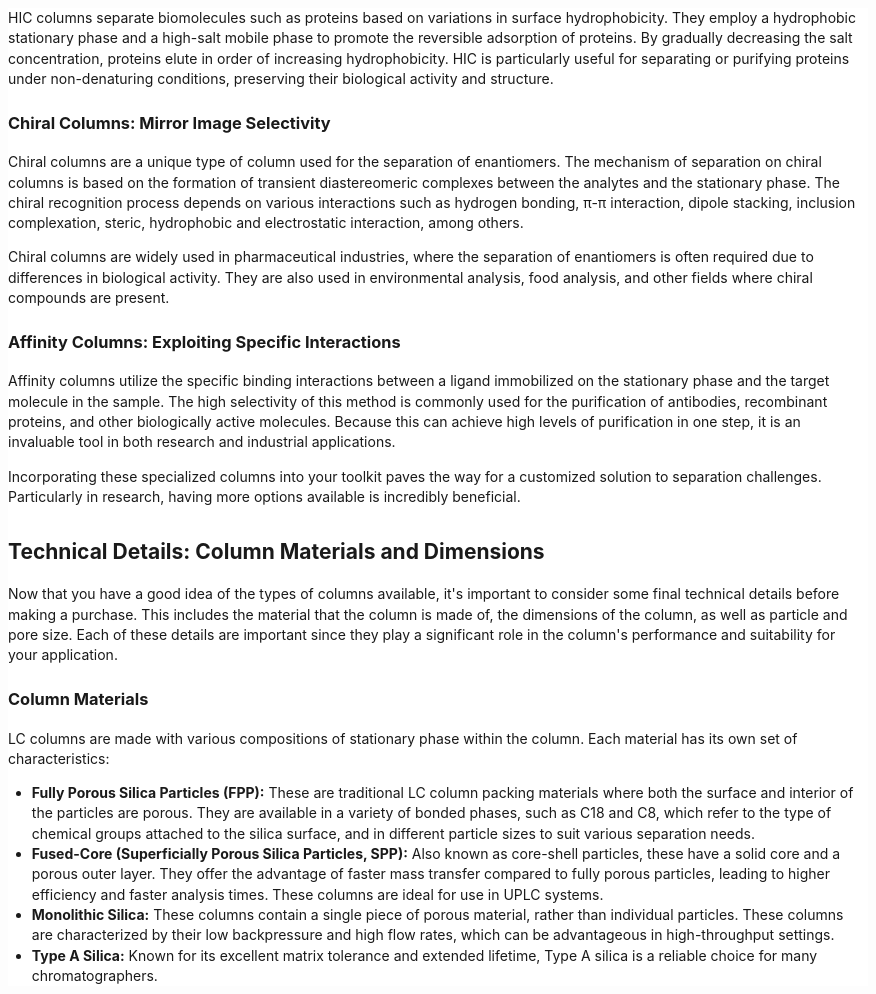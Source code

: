 HIC columns separate biomolecules such as proteins based on variations in surface hydrophobicity. They employ a hydrophobic stationary phase and a high-salt mobile phase to promote the reversible adsorption of proteins. By gradually decreasing the salt concentration, proteins elute in order of increasing hydrophobicity. HIC is particularly useful for separating or purifying proteins under non-denaturing conditions, preserving their biological activity and structure.

### Chiral Columns: Mirror Image Selectivity

Chiral columns are a unique type of column used for the separation of enantiomers. The mechanism of separation on chiral columns is based on the formation of transient diastereomeric complexes between the analytes and the stationary phase. The chiral recognition process depends on various interactions such as hydrogen bonding, π-π interaction, dipole stacking, inclusion complexation, steric, hydrophobic and electrostatic interaction, among others.

Chiral columns are widely used in pharmaceutical industries, where the separation of enantiomers is often required due to differences in biological activity. They are also used in environmental analysis, food analysis, and other fields where chiral compounds are present.

### Affinity Columns: Exploiting Specific Interactions

Affinity columns utilize the specific binding interactions between a ligand immobilized on the stationary phase and the target molecule in the sample. The high selectivity of this method is commonly used for the purification of antibodies, recombinant proteins, and other biologically active molecules. Because this can achieve high levels of purification in one step, it is an invaluable tool in both research and industrial applications.

Incorporating these specialized columns into your toolkit paves the way for a customized solution to separation challenges. Particularly in research, having more options available is incredibly beneficial.

## Technical Details: Column Materials and Dimensions

Now that you have a good idea of the types of columns available, it's important to consider some final technical details before making a purchase. This includes the material that the column is made of, the dimensions of the column, as well as particle and pore size. Each of these details are important since they play a significant role in the column's performance and suitability for your application.

### Column Materials

LC columns are made with various compositions of stationary phase within the column. Each material has its own set of characteristics:

- **Fully Porous Silica Particles (FPP):** These are traditional LC column packing materials where both the surface and interior of the particles are porous. They are available in a variety of bonded phases, such as C18 and C8, which refer to the type of chemical groups attached to the silica surface, and in different particle sizes to suit various separation needs.
- **Fused-Core (Superficially Porous Silica Particles, SPP):** Also known as core-shell particles, these have a solid core and a porous outer layer. They offer the advantage of faster mass transfer compared to fully porous particles, leading to higher efficiency and faster analysis times. These columns are ideal for use in UPLC systems.
- **Monolithic Silica:** These columns contain a single piece of porous material, rather than individual particles. These columns are characterized by their low backpressure and high flow rates, which can be advantageous in high-throughput settings.
- **Type A Silica:** Known for its excellent matrix tolerance and extended lifetime, Type A silica is a reliable choice for many chromatographers.
